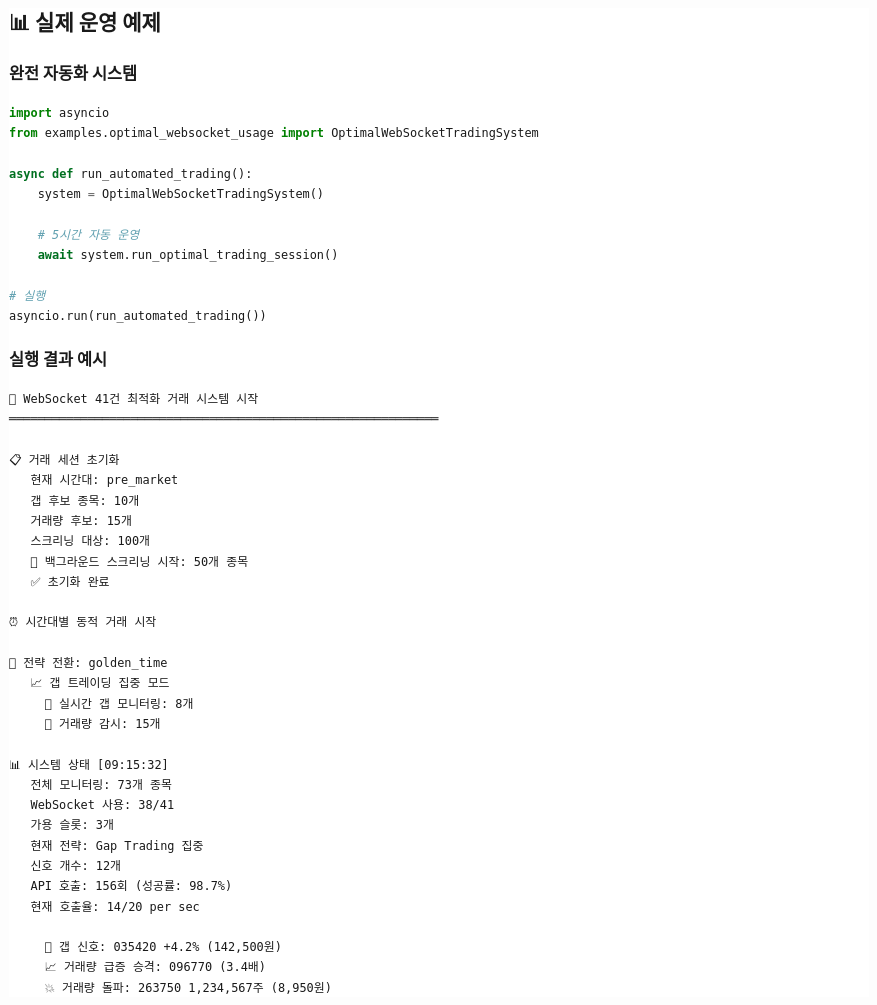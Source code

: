 ## 📊 실제 운영 예제

### **완전 자동화 시스템**

```python
import asyncio
from examples.optimal_websocket_usage import OptimalWebSocketTradingSystem

async def run_automated_trading():
    system = OptimalWebSocketTradingSystem()
    
    # 5시간 자동 운영
    await system.run_optimal_trading_session()

# 실행
asyncio.run(run_automated_trading())
```

### **실행 결과 예시**

```
🚀 WebSocket 41건 최적화 거래 시스템 시작
════════════════════════════════════════════════════════════

📋 거래 세션 초기화
   현재 시간대: pre_market
   갭 후보 종목: 10개
   거래량 후보: 15개  
   스크리닝 대상: 100개
   📡 백그라운드 스크리닝 시작: 50개 종목
   ✅ 초기화 완료

⏰ 시간대별 동적 거래 시작

🔄 전략 전환: golden_time
   📈 갭 트레이딩 집중 모드
     🎯 실시간 갭 모니터링: 8개
     👀 거래량 감시: 15개

📊 시스템 상태 [09:15:32]
   전체 모니터링: 73개 종목
   WebSocket 사용: 38/41
   가용 슬롯: 3개
   현재 전략: Gap Trading 집중
   신호 개수: 12개
   API 호출: 156회 (성공률: 98.7%)
   현재 호출율: 14/20 per sec

     🎯 갭 신호: 035420 +4.2% (142,500원)
     📈 거래량 급증 승격: 096770 (3.4배)
     💥 거래량 돌파: 263750 1,234,567주 (8,950원)
```
